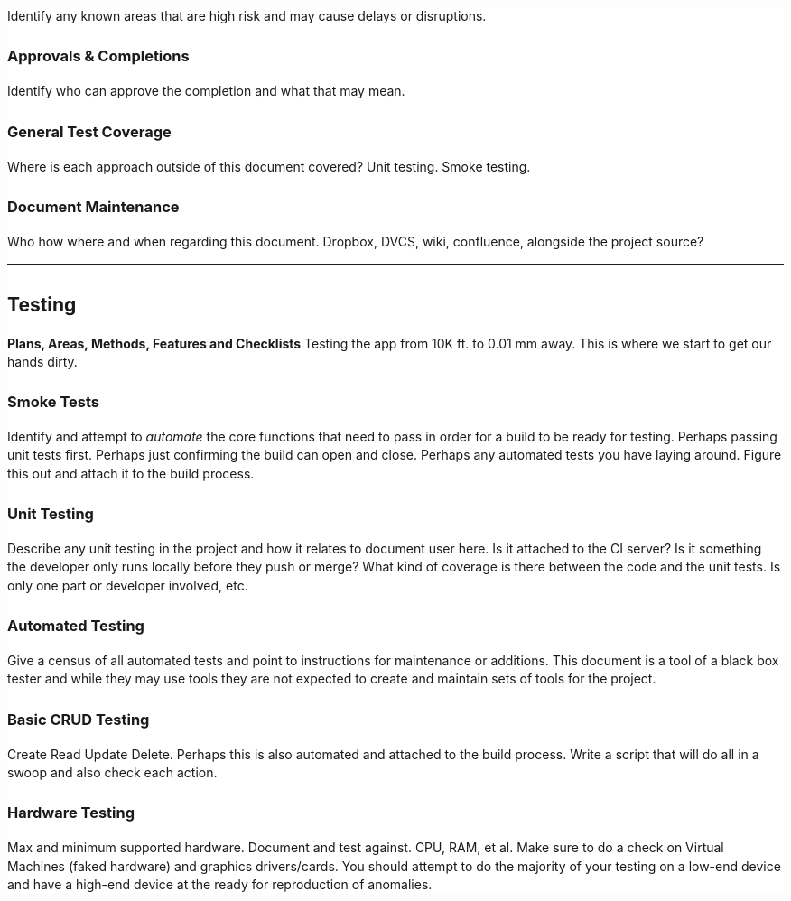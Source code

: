 Identify any known areas that are high risk and may cause delays or disruptions.

### Approvals & Completions

Identify who can approve the completion and what that may mean.

### General Test Coverage

Where is each approach outside of this document covered? Unit testing. Smoke
testing.

### Document Maintenance

Who how where and when regarding this document. Dropbox, DVCS, wiki, confluence,
alongside the project source?

___

## Testing

**Plans, Areas, Methods, Features and Checklists** Testing the app from 10K ft.
to 0.01 mm away. This is where we start to get our hands dirty.

### Smoke Tests

Identify and attempt to *automate* the core functions that need to pass in order
for a build to be ready for testing. Perhaps passing unit tests first. Perhaps
just confirming the build can open and close. Perhaps any automated tests you
have laying around. Figure this out and attach it to the build process.

### Unit Testing

Describe any unit testing in the project and how it relates to document user
here. Is it attached to the CI server? Is it something the developer only runs
locally before they push or merge? What kind of coverage is there between the
code and the unit tests. Is only one part or developer involved, etc.

### Automated Testing

Give a census of all automated tests and point to instructions for maintenance
or additions. This document is a tool of a black box tester and while they may
use tools they are not expected to create and maintain sets of tools for the
project.

### Basic CRUD Testing

Create Read Update Delete. Perhaps this is also automated and attached to the
build process. Write a script that will do all in a swoop and also check each
action.

### Hardware Testing

Max and minimum supported hardware. Document and test against. CPU, RAM, et al.
Make sure to do a check on Virtual Machines (faked hardware) and graphics
drivers/cards. You should attempt to do the majority of your testing on a low-end
device and have a high-end device at the ready for reproduction of anomalies.
